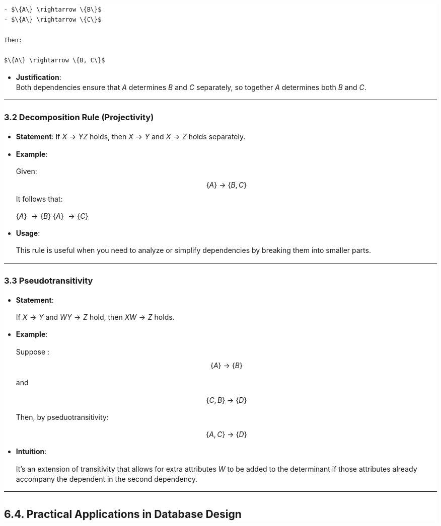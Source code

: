     - $\{A\} \rightarrow \{B\}$
    - $\{A\} \rightarrow \{C\}$ 
    
    Then:
    
    $\{A\} \rightarrow \{B, C\}$
    
- **Justification**:  
    Both dependencies ensure that $A$ determines $B$ and $C$ separately, so together $A$ determines both $B$ and $C$.

---
### 3.2 Decomposition Rule (Projectivity)

- **Statement**: If $X \rightarrow YZ$ holds, then $X \rightarrow Y$ and $X \rightarrow Z$ holds separately.
- **Example**:
  
  Given: 
  $$\{ A \} \ \rightarrow \ \{B, C \}$$
  It follows that: 
  
  $\{ A \} \ \rightarrow \{ B \}$
  $\{ A \} \ \rightarrow \{ C \}$
  
- **Usage**:
  
  This rule is useful when you need to analyze or simplify dependencies by breaking them into smaller parts.

---
### 3.3 Pseudotransitivity

- **Statement**:
  
  If $X \rightarrow Y$ and $WY \rightarrow Z$ hold, then $XW \rightarrow Z$ holds.
- **Example**:

  
  Suppose :
  $$\{ A \} \ \rightarrow \ \{ B \}$$
  
  and 
  
  $$\{C, B \} \ \rightarrow \ \{D \}$$
  
  Then, by pseduotransitivity:
  
  $$\{ A, C \} \ \rightarrow \ \{ D \}$$
- **Intuition**:
  
  It’s an extension of transitivity that allows for extra attributes $W$ to be added to the determinant if those attributes already accompany the dependent in the second dependency.

---

## 6.4. Practical Applications in Database Design

